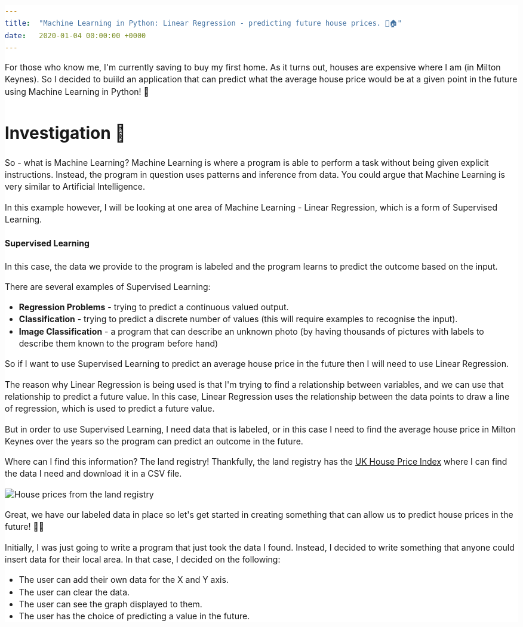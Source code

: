 ```yaml
---
title:  "Machine Learning in Python: Linear Regression - predicting future house prices. 🤖🏠"
date:   2020-01-04 00:00:00 +0000
---
```


For those who know me, I'm currently saving to buy my first home. As it turns out, houses are expensive where I am (in Milton Keynes). So I decided to buiild an application that can predict what the average house price would be at a given point in the future using Machine Learning in Python! 🤖

<h1>Investigation 🔎</h1>

So - what is Machine Learning? Machine Learning is where a program is able to perform a task without being given explicit instructions. Instead, the program in question uses patterns and inference from data. You could argue that Machine Learning is very similar to Artificial Intelligence.

In this example however, I will be looking at one area of Machine Learning - Linear Regression, which is a form of Supervised Learning.

<h4>Supervised Learning</h4>

In this case, the data we provide to the program is labeled and the program learns to predict the outcome based on the input.

There are several examples of Supervised Learning:
- <b>Regression Problems</b> - trying to predict a continuous valued output.
- <b>Classification</b> - trying to predict a discrete number of values (this will require examples to recognise the input).
- <b>Image Classification</b> - a program that can describe an unknown photo (by having thousands of pictures with labels to describe them known to the program before hand)

So if I want to use Supervised Learning to predict an average house price in the future then I will need to use Linear Regression.

The reason why Linear Regression is being used is that I'm trying to find a relationship between variables, and we can use that relationship to predict a future value. In this case, Linear Regression uses the relationship between the data points to draw a line of regression, which is used to predict a future value.

But in order to use Supervised Learning, I need data that is labeled, or in this case I need to find the average house price in Milton Keynes over the years so the program can predict an outcome in the future.

Where can I find this information? The land registry! Thankfully, the land registry has the [UK House Price Index](https://landregistry.data.gov.uk/app/ukhpi/browse?from=2000-01-01&location=http%3A%2F%2Flandregistry.data.gov.uk%2Fid%2Fregion%2Fmilton-keynes&to=2019-01-01) where I can find the data I need and download it in a CSV file.

![House prices from the land registry](https://i.postimg.cc/dtTRsC6f/excel.jpg)

Great, we have our labeled data in place so let's get started in creating something that can allow us to predict house prices in the future! 👨‍💻

Initially, I was just going to write a program that just took the data I found. Instead, I decided to write something that anyone could insert data for their local area.
In that case, I decided on the following:
- The user can add their own data for the X and Y axis.
- The user can clear the data.
- The user can see the graph displayed to them.
- The user has the choice of predicting a value in the future.
